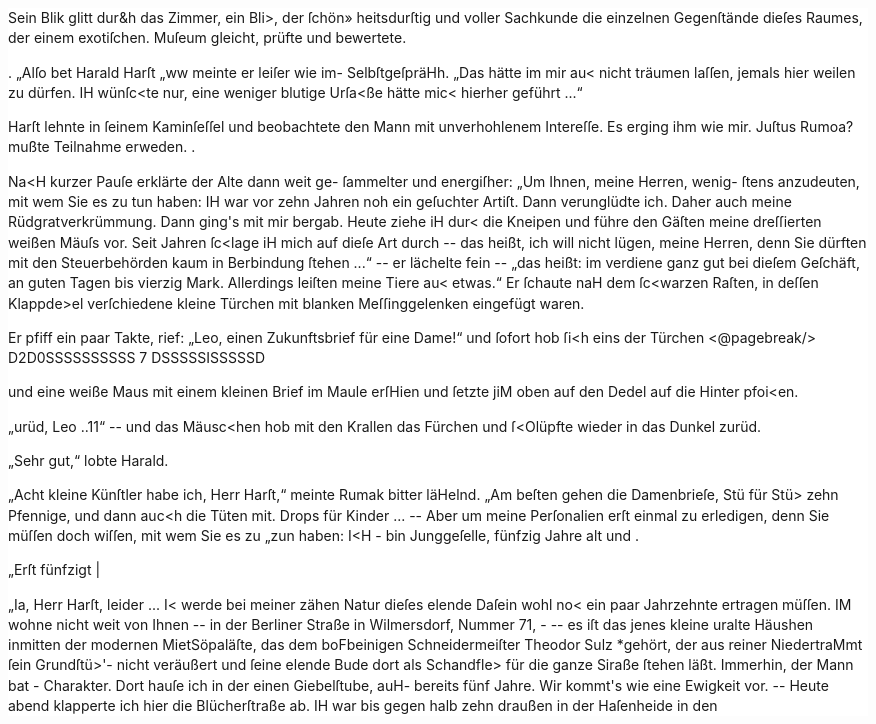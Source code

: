 Sein Blik glitt dur&h das Zimmer, ein Bli>, der ſchön»
heitsdurſtig und voller Sachkunde die einzelnen Gegenſtände
dieſes Raumes, der einem exotiſchen. Muſeum gleicht, prüfte
und bewertete.

. „Alſo bet Harald Harſt „ww meinte er leiſer wie im-
SelbſtgeſpräHh. „Das hätte im mir au< nicht träumen
laſſen, jemals hier weilen zu dürfen. IH wünſc<te nur,
eine weniger blutige Urſa<ße hätte mic< hierher geführt ...“

Harſt lehnte in ſeinem Kaminſeſſel und beobachtete den
Mann mit unverhohlenem Intereſſe. Es erging ihm
wie mir. Juſtus Rumoa? mußte Teilnahme erweden. .

Na<H kurzer Pauſe erklärte der Alte dann weit ge-
ſammelter und energiſher: „Um Ihnen, meine Herren, wenig-
ſtens anzudeuten, mit wem Sie es zu tun haben: IH war
vor zehn Jahren noh ein geſuchter Artiſt. Dann verunglüdte
ich. Daher auch meine Rüdgratverkrümmung. Dann ging's
mit mir bergab. Heute ziehe iH dur< die Kneipen und
führe den Gäſten meine dreſſierten weißen Mäuſs vor. Seit
Jahren ſc<lage iH mich auf dieſe Art durch -- das heißt,
ich will nicht lügen, meine Herren, denn Sie dürften mit
den Steuerbehörden kaum in Berbindung ſtehen ...“ -- er
lächelte fein -- „das heißt: im verdiene ganz gut bei dieſem
Geſchäft, an guten Tagen bis vierzig Mark. Allerdings leiſten
meine Tiere au< etwas.“ Er ſchaute naH dem ſc<warzen
Raſten, in deſſen Klappde>el verſchiedene kleine Türchen
mit blanken Meſſinggelenken eingefügt waren.

Er pfiff ein paar Takte, rief: „Leo, einen Zukunftsbrief
für eine Dame!“ und ſofort hob ſi<h eins der Türchen
<@pagebreak/>
D2D0SSSSSSSSSS 7  DSSSSSISSSSSD

und eine weiße Maus mit einem kleinen Brief im Maule
erſHien und ſetzte jiM oben auf den Dedel auf die Hinter
pfoi<en.

„urüd, Leo ..11“ -- und das Mäusc<hen hob mit den
Krallen das Fürchen und ſ<Olüpfte wieder in das Dunkel
zurüd.

„Sehr gut,“ lobte Harald.

„Acht kleine Künſtler habe ich, Herr Harſt,“ meinte Rumak
bitter läHelnd. „Am beſten gehen die Damenbrieſe, Stü
für Stü> zehn Pfennige, und dann auc<h die Tüten mit.
Drops für Kinder ... -- Aber um meine Perſonalien erſt
einmal zu erledigen, denn Sie müſſen doch wiſſen, mit
wem Sie es zu „zun haben: I<H - bin Junggeſelle, fünfzig
Jahre alt und .

„Erſt fünfzigt |

„Ia, Herr Harſt, leider ... I< werde bei meiner zähen
Natur dieſes elende Daſein wohl no< ein paar Jahrzehnte
ertragen müſſen. IM wohne nicht weit von Ihnen -- in
der Berliner Straße in Wilmersdorf, Nummer 71, - --
es iſt das jenes kleine uralte Häushen inmitten der modernen
MietSöpaläſte, das dem boFbeinigen Schneidermeiſter Theodor
Sulz *gehört, der aus reiner NiedertraMmt ſein Grundſtü>'-
nicht veräußert und ſeine elende Bude dort als Schandfle>
für die ganze Siraße ſtehen läßt. Immerhin, der Mann bat -
Charakter. Dort hauſe ich in der einen Giebelſtube, auH-
bereits fünf Jahre. Wir kommt's wie eine Ewigkeit vor. --
Heute abend klapperte ich hier die Blücherſtraße ab. IH war
bis gegen halb zehn draußen in der Haſenheide in den